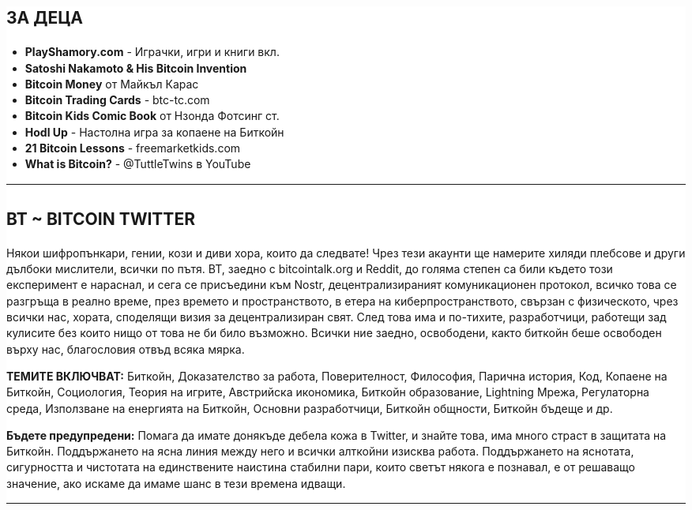## ЗА ДЕЦА
* **PlayShamory.com** - Играчки, игри и книги вкл.
* **Satoshi Nakamoto & His Bitcoin Invention**
* **Bitcoin Money** от Майкъл Карас
* **Bitcoin Trading Cards** - btc-tc.com
* **Bitcoin Kids Comic Book** от Нзонда Фотсинг ст.
* **Hodl Up** - Настолна игра за копаене на Биткойн
* **21 Bitcoin Lessons** - freemarketkids.com
* **What is Bitcoin?** - @TuttleTwins в YouTube

---

## BT ~ BITCOIN TWITTER
Някои шифропънкари, гении, кози и диви хора, които да следвате!
Чрез тези акаунти ще намерите хиляди плебсове
и други дълбоки мислители,
всички по пътя.
BT, заедно с bitcointalk.org и Reddit, до голяма степен са били
където този експеримент е нараснал,
и сега се присъедини към Nostr,
децентрализираният комуникационен протокол,
всичко това се разгръща в реално време, през времето и пространството,
в етера на киберпространството, свързан с физическото,
чрез всички нас,
хората,
споделящи визия за децентрализиран свят.
След това има и по-тихите, разработчици, работещи
зад кулисите
без които
нищо от това не би било възможно.
Всички ние
заедно,
освободени,
както биткойн беше освободен върху нас,
благословия отвъд всяка мярка.


**ТЕМИТЕ ВКЛЮЧВАТ:** Биткойн, Доказателство за работа, Поверителност, Философия,
Парична история, Код, Копаене на Биткойн, Социология, Теория на игрите, Австрийска икономика, Биткойн образование, Lightning
Мрежа, Регулаторна среда, Използване на енергията на Биткойн,
Основни разработчици, Биткойн общности, Биткойн бъдеще и др.

**Бъдете предупредени:** Помага да имате донякъде дебела кожа в Twitter,
и знайте това, има много страст в защитата на
Биткойн. Поддържането на ясна линия между него и всички
алткойни изисква работа. Поддържането на яснотата, сигурността и
чистотата на единствените наистина стабилни пари, които светът някога е
познавал, е от решаващо значение, ако искаме да имаме шанс в тези времена
идващи.

---